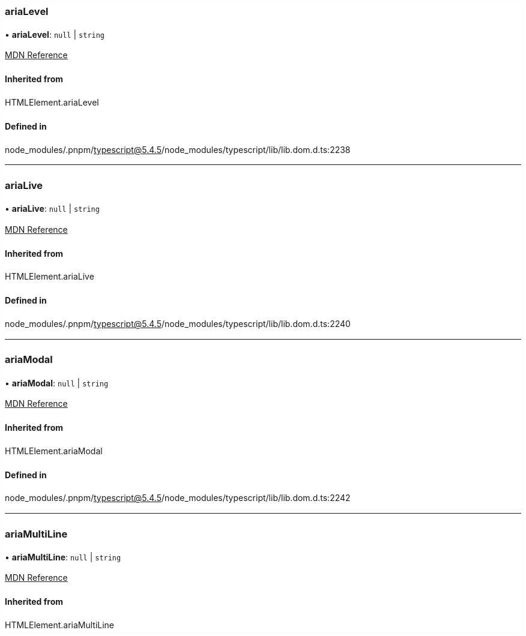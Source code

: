 ### ariaLevel

• **ariaLevel**: ``null`` \| `string`

[MDN Reference](https://developer.mozilla.org/docs/Web/API/Element/ariaLevel)

#### Inherited from

HTMLElement.ariaLevel

#### Defined in

node_modules/.pnpm/typescript@5.4.5/node_modules/typescript/lib/lib.dom.d.ts:2238

___

### ariaLive

• **ariaLive**: ``null`` \| `string`

[MDN Reference](https://developer.mozilla.org/docs/Web/API/Element/ariaLive)

#### Inherited from

HTMLElement.ariaLive

#### Defined in

node_modules/.pnpm/typescript@5.4.5/node_modules/typescript/lib/lib.dom.d.ts:2240

___

### ariaModal

• **ariaModal**: ``null`` \| `string`

[MDN Reference](https://developer.mozilla.org/docs/Web/API/Element/ariaModal)

#### Inherited from

HTMLElement.ariaModal

#### Defined in

node_modules/.pnpm/typescript@5.4.5/node_modules/typescript/lib/lib.dom.d.ts:2242

___

### ariaMultiLine

• **ariaMultiLine**: ``null`` \| `string`

[MDN Reference](https://developer.mozilla.org/docs/Web/API/Element/ariaMultiLine)

#### Inherited from

HTMLElement.ariaMultiLine
